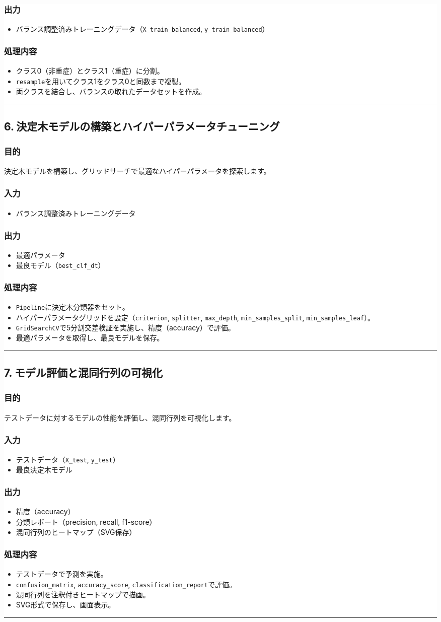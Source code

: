 ### 出力
- バランス調整済みトレーニングデータ（`X_train_balanced`, `y_train_balanced`）

### 処理内容
- クラス0（非重症）とクラス1（重症）に分割。
- `resample`を用いてクラス1をクラス0と同数まで複製。
- 両クラスを結合し、バランスの取れたデータセットを作成。

---

## 6. 決定木モデルの構築とハイパーパラメータチューニング

### 目的
決定木モデルを構築し、グリッドサーチで最適なハイパーパラメータを探索します。

### 入力
- バランス調整済みトレーニングデータ

### 出力
- 最適パラメータ
- 最良モデル（`best_clf_dt`）

### 処理内容
- `Pipeline`に決定木分類器をセット。
- ハイパーパラメータグリッドを設定（`criterion`, `splitter`, `max_depth`, `min_samples_split`, `min_samples_leaf`）。
- `GridSearchCV`で5分割交差検証を実施し、精度（accuracy）で評価。
- 最適パラメータを取得し、最良モデルを保存。

---

## 7. モデル評価と混同行列の可視化

### 目的
テストデータに対するモデルの性能を評価し、混同行列を可視化します。

### 入力
- テストデータ（`X_test`, `y_test`）
- 最良決定木モデル

### 出力
- 精度（accuracy）
- 分類レポート（precision, recall, f1-score）
- 混同行列のヒートマップ（SVG保存）

### 処理内容
- テストデータで予測を実施。
- `confusion_matrix`, `accuracy_score`, `classification_report`で評価。
- 混同行列を注釈付きヒートマップで描画。
- SVG形式で保存し、画面表示。

---